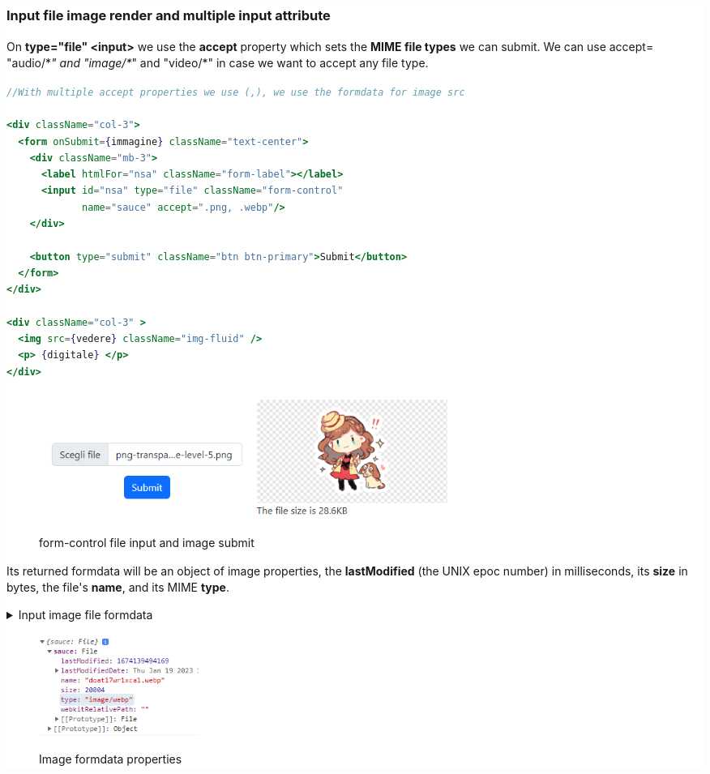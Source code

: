 ### Input file image render and multiple input attribute

On **type="file" \<input>** we use the **accept** property which sets the **MIME file types** we can submit. We can use accept= "audio/\*_" and "image/\*_" and "video/\*" in case we want to accept any file type.

```jsx
//With multiple accept properties we use (,), we use the formdata for image src

<div className="col-3">
  <form onSubmit={immagine} className="text-center">
    <div className="mb-3">
      <label htmlFor="nsa" className="form-label"></label>
      <input id="nsa" type="file" className="form-control" 
             name="sauce" accept=".png, .webp"/>
    </div>

    <button type="submit" className="btn btn-primary">Submit</button>
  </form>
</div>

<div className="col-3" >
  <img src={vedere} className="img-fluid" />
  <p> {digitale} </p>
</div>

```

<figure><img src="../../.gitbook/assets/submitImage.png" alt="" width="513"><figcaption><p>form-control file input and image submit</p></figcaption></figure>

Its returned formdata will be an object of image properties, the **lastModified** (the UNIX epoc number) in milliseconds, its **size** in bytes, the file's **name**, and its MIME **type**.

<details><summary>Input image file formdata</summary></details>

<figure><img src="../../.gitbook/assets/imagefileObject.png" alt="" width="197"><figcaption><p>Image formdata properties</p></figcaption></figure>
